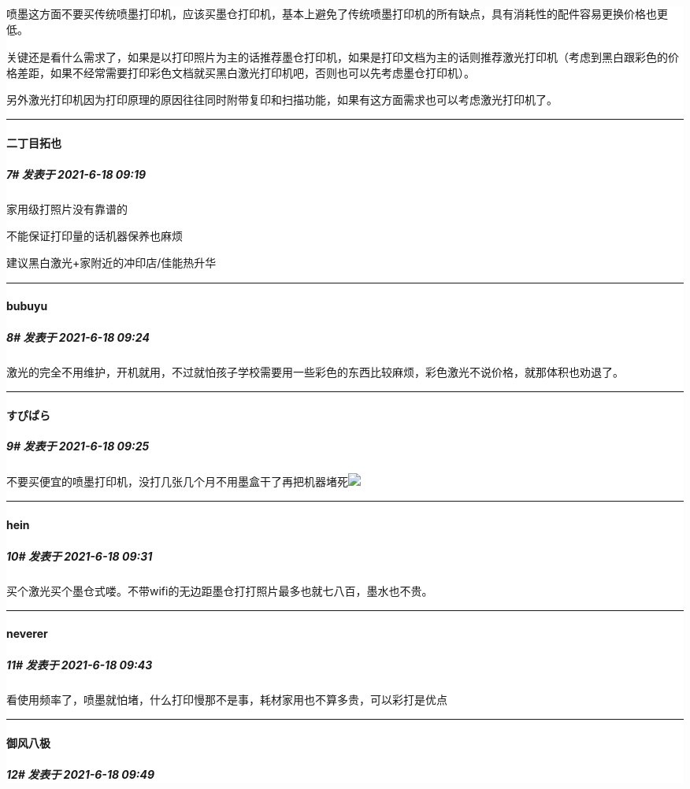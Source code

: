 喷墨这方面不要买传统喷墨打印机，应该买墨仓打印机，基本上避免了传统喷墨打印机的所有缺点，具有消耗性的配件容易更换价格也更低。

关键还是看什么需求了，如果是以打印照片为主的话推荐墨仓打印机，如果是打印文档为主的话则推荐激光打印机（考虑到黑白跟彩色的价格差距，如果不经常需要打印彩色文档就买黑白激光打印机吧，否则也可以先考虑墨仓打印机）。

另外激光打印机因为打印原理的原因往往同时附带复印和扫描功能，如果有这方面需求也可以考虑激光打印机了。


*****

####  二丁目拓也  
##### 7#       发表于 2021-6-18 09:19


家用级打照片没有靠谱的

不能保证打印量的话机器保养也麻烦

建议黑白激光+家附近的冲印店/佳能热升华


*****

####  bubuyu  
##### 8#       发表于 2021-6-18 09:24


激光的完全不用维护，开机就用，不过就怕孩子学校需要用一些彩色的东西比较麻烦，彩色激光不说价格，就那体积也劝退了。


*****

####  すぴぱら  
##### 9#       发表于 2021-6-18 09:25


不要买便宜的喷墨打印机，没打几张几个月不用墨盒干了再把机器堵死<img src="https://static.saraba1st.com/image/smiley/face2017/067.png" referrerpolicy="no-referrer">


*****

####  hein  
##### 10#       发表于 2021-6-18 09:31


买个激光买个墨仓式喽。不带wifi的无边距墨仓打打照片最多也就七八百，墨水也不贵。


*****

####  neverer  
##### 11#       发表于 2021-6-18 09:43


看使用频率了，喷墨就怕堵，什么打印慢那不是事，耗材家用也不算多贵，可以彩打是优点


*****

####  御风八极  
##### 12#       发表于 2021-6-18 09:49
